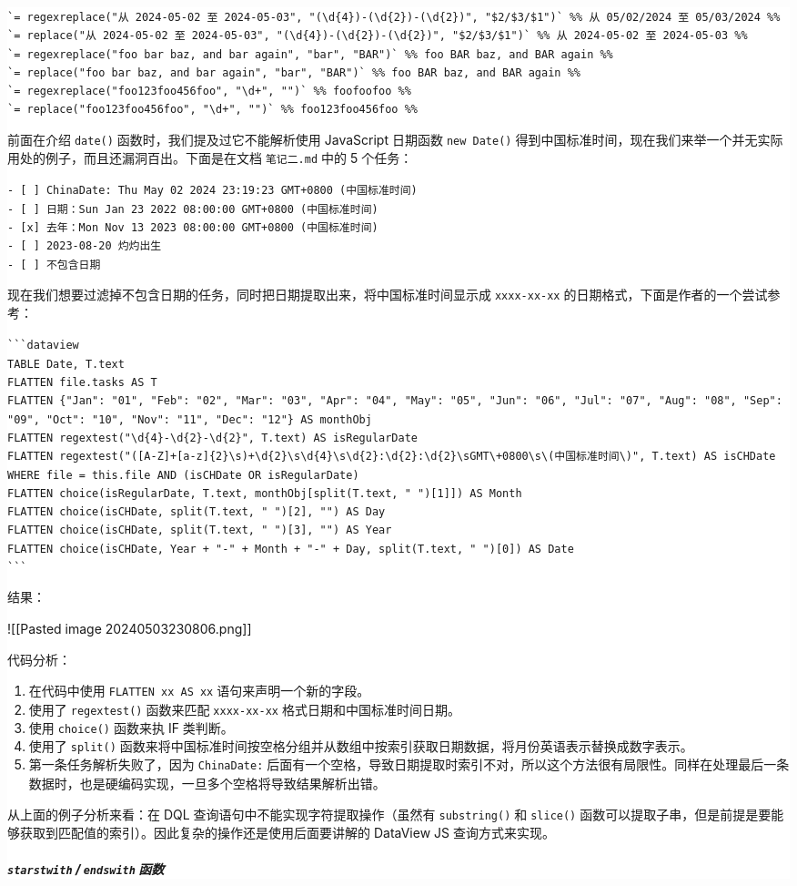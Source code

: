 ```
`= regexreplace("从 2024-05-02 至 2024-05-03", "(\d{4})-(\d{2})-(\d{2})", "$2/$3/$1")` %% 从 05/02/2024 至 05/03/2024 %%
`= replace("从 2024-05-02 至 2024-05-03", "(\d{4})-(\d{2})-(\d{2})", "$2/$3/$1")` %% 从 2024-05-02 至 2024-05-03 %%
`= regexreplace("foo bar baz, and bar again", "bar", "BAR")` %% foo BAR baz, and BAR again %%
`= replace("foo bar baz, and bar again", "bar", "BAR")` %% foo BAR baz, and BAR again %%
`= regexreplace("foo123foo456foo", "\d+", "")` %% foofoofoo %%
`= replace("foo123foo456foo", "\d+", "")` %% foo123foo456foo %%
```

前面在介绍 `date()` 函数时，我们提及过它不能解析使用 JavaScript 日期函数 `new Date()` 得到中国标准时间，现在我们来举一个并无实际用处的例子，而且还漏洞百出。下面是在文档 `笔记二.md` 中的 5 个任务：

```
- [ ] ChinaDate: Thu May 02 2024 23:19:23 GMT+0800 (中国标准时间) 
- [ ] 日期：Sun Jan 23 2022 08:00:00 GMT+0800 (中国标准时间)
- [x] 去年：Mon Nov 13 2023 08:00:00 GMT+0800 (中国标准时间)
- [ ] 2023-08-20 灼灼出生
- [ ] 不包含日期
```

现在我们想要过滤掉不包含日期的任务，同时把日期提取出来，将中国标准时间显示成 `xxxx-xx-xx` 的日期格式，下面是作者的一个尝试参考：

````
```dataview
TABLE Date, T.text
FLATTEN file.tasks AS T
FLATTEN {"Jan": "01", "Feb": "02", "Mar": "03", "Apr": "04", "May": "05", "Jun": "06", "Jul": "07", "Aug": "08", "Sep": "09", "Oct": "10", "Nov": "11", "Dec": "12"} AS monthObj
FLATTEN regextest("\d{4}-\d{2}-\d{2}", T.text) AS isRegularDate
FLATTEN regextest("([A-Z]+[a-z]{2}\s)+\d{2}\s\d{4}\s\d{2}:\d{2}:\d{2}\sGMT\+0800\s\(中国标准时间\)", T.text) AS isCHDate
WHERE file = this.file AND (isCHDate OR isRegularDate)
FLATTEN choice(isRegularDate, T.text, monthObj[split(T.text, " ")[1]]) AS Month
FLATTEN choice(isCHDate, split(T.text, " ")[2], "") AS Day
FLATTEN choice(isCHDate, split(T.text, " ")[3], "") AS Year
FLATTEN choice(isCHDate, Year + "-" + Month + "-" + Day, split(T.text, " ")[0]) AS Date
```
````

结果：

![[Pasted image 20240503230806.png]]

代码分析：

1. 在代码中使用 `FLATTEN xx AS xx` 语句来声明一个新的字段。
2. 使用了 `regextest()` 函数来匹配 `xxxx-xx-xx` 格式日期和中国标准时间日期。
3. 使用 `choice()` 函数来执 IF 类判断。
4. 使用了 `split()` 函数来将中国标准时间按空格分组并从数组中按索引获取日期数据，将月份英语表示替换成数字表示。
5. 第一条任务解析失败了，因为 `ChinaDate:` 后面有一个空格，导致日期提取时索引不对，所以这个方法很有局限性。同样在处理最后一条数据时，也是硬编码实现，一旦多个空格将导致结果解析出错。

从上面的例子分析来看：在 DQL 查询语句中不能实现字符提取操作（虽然有 `substring()` 和 `slice()` 函数可以提取子串，但是前提是要能够获取到匹配值的索引）。因此复杂的操作还是使用后面要讲解的 DataView JS 查询方式来实现。

##### `starstwith` / `endswith` 函数
